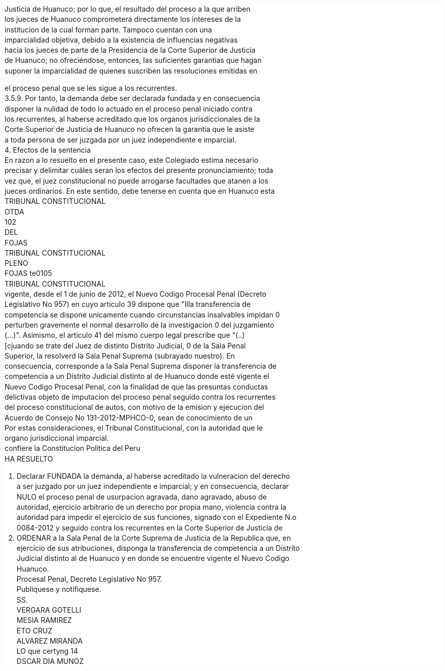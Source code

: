 Justicia de Huanuco; por lo que, el resultado del proceso a la que arriben  
los jueces de Huanuco comprometera directamente los intereses de la  
institucion de la cual forman parte. Tampoco cuentan con una  
imparcialidad objetiva, debido a la existencia de influencias negativas  
hacia los jueces de parte de la Presidencia de la Corte Superior de Justicia  
de Huanuco; no ofreciéndose, entonces, las suficientes garantias que hagan  
suponer la imparcialidad de quienes suscriben las resoluciones emitidas en  
  
el proceso penal que se les sigue a los recurrentes.  
3.5.9. Por tanto, la demanda debe ser declarada fundada y en consecuencia  
disponer la nulidad de todo lo actuado en el proceso penal iniciado contra  
los recurrentes, al haberse acreditado que los organos jurisdiccionales de la  
Corte Superior de Justicia de Huanuco no ofrecen la garantia que le asiste  
a toda persona de ser juzgada por un juez independiente e imparcial.  
4. Efectos de la sentencia  
En razon a lo resuelto en el presente caso, este Colegiado estima necesario  
precisar y delimitar cuâles seran los efectos del presente pronunciamiento; toda  
vez que, el juez constitucional no puede arrogarse facultades que atanen a los  
jueces ordinarios. En este sentido, debe tenerse en cuenta que en Huanuco esta  
TRIBUNAL CONSTITUCIONAL  
OTDA  
102  
DEL  
FOJAS  
TRIBUNAL CONSTITUCIONAL  
PLENO  
FOJAS te0105  
TRIBUNAL CONSTITUCIONAL  
vigente, desde el 1 de junio de 2012, el Nuevo Codigo Procesal Penal (Decreto  
Legislativo No 957) en cuyo articulo 39 dispone que "Illa transferencia de  
competencia se dispone unicamente cuando circunstancias insalvables impidan 0  
perturben gravemente el normal desarrollo de la investigacion 0 del juzgamiento  
(...)". Asimismo, el articulo 41 del mismo cuerpo legal prescribe que "(..)  
[cjuando se trate del Juez de distinto Distrito Judicial, 0 de la Sala Penal  
Superior, la resolverd la Sala Penal Suprema (subrayado nuestro). En  
consecuencia, corresponde a la Sala Penal Suprema disponer la transferencia de  
competencia a un Distrito Judicial distinto al de Huanuco donde esté vigente el  
Nuevo Codigo Procesal Penal, con la finalidad de que las presuntas conductas  
delictivas objeto de imputacion del proceso penal seguido contra los recurrentes  
del proceso constitucional de autos, con motivo de la emision y ejecucion del  
Acuerdo de Consejo No 131-2012-MPHCO-0, sean de conocimiento de un  
Por estas consideraciones, el Tribunal Constitucional, con la autoridad que le  
organo jurisdiccional imparcial.  
confiere la Constitucion Politica del Peru  
HA RESUELTO  
1. Declarar FUNDADA la demanda, al haberse acreditado la vulneracion del derecho  
a ser juzgado por un juez independiente e imparcial; y en consecuencia, declarar  
NULO el proceso penal de usurpacion agravada, dano agravado, abuso de  
autoridad, ejercicio arbitrario de un derecho por propia mano, violencia contra la  
autoridad para impedir el ejercicio de sus funciones, signado con el Expediente N.o  
0084-2012 y seguido contra los recurrentes en la Corte Superior de Justicia de  
2. ORDENAR a la Sala Penal de la Corte Suprema de Justicia de la Republica que, en  
ejercicio de sus atribuciones, disponga la transferencia de competencia a un Distrito  
Judicial distinto al de Huanuco y en donde se encuentre vigente el Nuevo Codigo  
Huanuco.  
Procesal Penal, Decreto Legislativo No 957.  
Publiquese y notifiquese.  
SS.  
VERGARA GOTELLI  
MESIA RAMIREZ  
ETO CRUZ  
ALVAREZ MIRANDA  
LO que certyng 14  
DSCAR DIA MUNOZ  